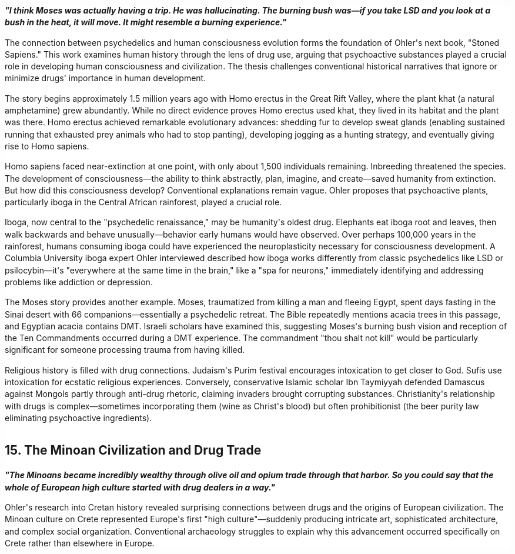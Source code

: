 ***"I think Moses was actually having a trip. He was hallucinating. The burning bush was—if you take LSD and you look at a bush in the heat, it will move. It might resemble a burning experience."***

The connection between psychedelics and human consciousness evolution forms the foundation of Ohler's next book, "Stoned Sapiens." This work examines human history through the lens of drug use, arguing that psychoactive substances played a crucial role in developing human consciousness and civilization. The thesis challenges conventional historical narratives that ignore or minimize drugs' importance in human development.

The story begins approximately 1.5 million years ago with Homo erectus in the Great Rift Valley, where the plant khat (a natural amphetamine) grew abundantly. While no direct evidence proves Homo erectus used khat, they lived in its habitat and the plant was there. Homo erectus achieved remarkable evolutionary advances: shedding fur to develop sweat glands (enabling sustained running that exhausted prey animals who had to stop panting), developing jogging as a hunting strategy, and eventually giving rise to Homo sapiens.

Homo sapiens faced near-extinction at one point, with only about 1,500 individuals remaining. Inbreeding threatened the species. The development of consciousness—the ability to think abstractly, plan, imagine, and create—saved humanity from extinction. But how did this consciousness develop? Conventional explanations remain vague. Ohler proposes that psychoactive plants, particularly iboga in the Central African rainforest, played a crucial role.

Iboga, now central to the "psychedelic renaissance," may be humanity's oldest drug. Elephants eat iboga root and leaves, then walk backwards and behave unusually—behavior early humans would have observed. Over perhaps 100,000 years in the rainforest, humans consuming iboga could have experienced the neuroplasticity necessary for consciousness development. A Columbia University iboga expert Ohler interviewed described how iboga works differently from classic psychedelics like LSD or psilocybin—it's "everywhere at the same time in the brain," like a "spa for neurons," immediately identifying and addressing problems like addiction or depression.

The Moses story provides another example. Moses, traumatized from killing a man and fleeing Egypt, spent days fasting in the Sinai desert with 66 companions—essentially a psychedelic retreat. The Bible repeatedly mentions acacia trees in this passage, and Egyptian acacia contains DMT. Israeli scholars have examined this, suggesting Moses's burning bush vision and reception of the Ten Commandments occurred during a DMT experience. The commandment "thou shalt not kill" would be particularly significant for someone processing trauma from having killed.

Religious history is filled with drug connections. Judaism's Purim festival encourages intoxication to get closer to God. Sufis use intoxication for ecstatic religious experiences. Conversely, conservative Islamic scholar Ibn Taymiyyah defended Damascus against Mongols partly through anti-drug rhetoric, claiming invaders brought corrupting substances. Christianity's relationship with drugs is complex—sometimes incorporating them (wine as Christ's blood) but often prohibitionist (the beer purity law eliminating psychoactive ingredients).

## 15. The Minoan Civilization and Drug Trade

***"The Minoans became incredibly wealthy through olive oil and opium trade through that harbor. So you could say that the whole of European high culture started with drug dealers in a way."***

Ohler's research into Cretan history revealed surprising connections between drugs and the origins of European civilization. The Minoan culture on Crete represented Europe's first "high culture"—suddenly producing intricate art, sophisticated architecture, and complex social organization. Conventional archaeology struggles to explain why this advancement occurred specifically on Crete rather than elsewhere in Europe.
